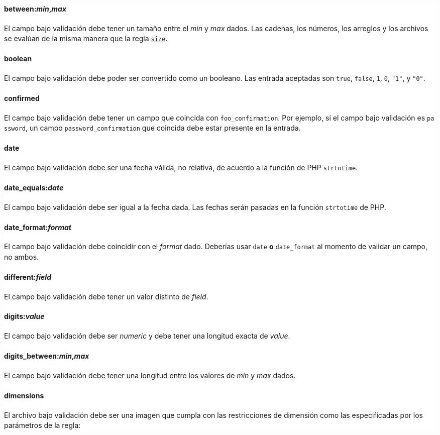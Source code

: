 <a name="rule-between"></a>
#### between:_min_,_max_

El campo bajo validación debe tener un tamaño entre el _min_ y _max_ dados. Las cadenas, los números, los arreglos y los archivos se evalúan de la misma manera que la regla [`size`](#rule-size).

<a name="rule-boolean"></a>
#### boolean

El campo bajo validación debe poder ser convertido como un booleano. Las entrada aceptadas son `true`, `false`, `1`, `0`, `"1"`, y `"0"`.

<a name="rule-confirmed"></a>
#### confirmed

El campo bajo validación debe tener un campo que coincida con `foo_confirmation`. Por ejemplo, si el campo bajo validación es `password`, un campo `password_confirmation` que coincida debe estar presente en la entrada.

<a name="rule-date"></a>
#### date

El campo bajo validación debe ser una fecha válida, no relativa, de acuerdo a la función de PHP `strtotime`.

<a name="rule-date-equals"></a>
#### date_equals:_date_

El campo bajo validación debe ser igual a la fecha dada. Las fechas serán pasadas en la función `strtotime` de PHP.

<a name="rule-date-format"></a>
#### date_format:_format_

El campo bajo validación debe coincidir con el _format_ dado. Deberías usar `date` **o** `date_format` al momento de validar un campo, no ambos.

<a name="rule-different"></a>
#### different:_field_

El campo bajo validación debe tener un valor distinto de _field_.

<a name="rule-digits"></a>
#### digits:_value_

El campo bajo validación debe ser _numeric_ y debe tener una longitud exacta de _value_.

<a name="rule-digits-between"></a>
#### digits_between:_min_,_max_

El campo bajo validación debe tener una longitud entre los valores de _min_ y _max_ dados.

<a name="rule-dimensions"></a>
#### dimensions

El archivo bajo validación debe ser una imagen que cumpla con las restricciones de dimensión como las especificadas por los parámetros de la regla:
